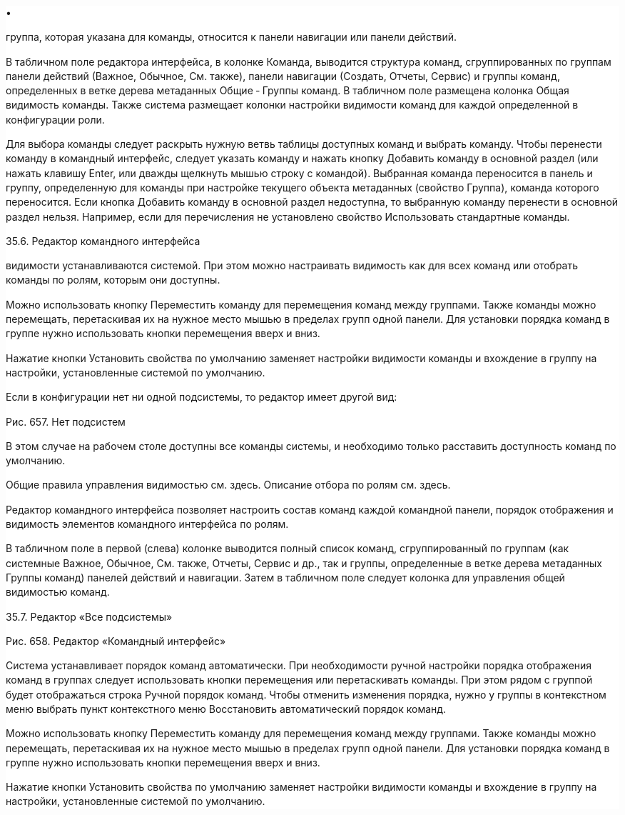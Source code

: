 •

группа, которая указана для команды, относится к панели навигации или панели действий.

В табличном поле редактора интерфейса, в колонке Команда, выводится структура команд, сгруппированных по группам панели действий (Важное, Обычное, См. также), панели навигации (Создать, Отчеты, Сервис) и группы команд, определенных в ветке дерева метаданных Общие ‑ Группы команд. В табличном поле размещена колонка Общая видимость команды. Также система размещает колонки настройки видимости команд для каждой определенной в конфигурации роли.

Для выбора команды следует раскрыть нужную ветвь таблицы доступных команд и выбрать команду. Чтобы перенести команду в командный интерфейс, следует указать команду и нажать кнопку Добавить команду в основной раздел (или нажать клавишу Enter, или дважды щелкнуть мышью строку с командой). Выбранная команда переносится в панель и группу, определенную для команды при настройке текущего объекта метаданных (свойство Группа), команда которого переносится. Если кнопка Добавить команду в основной раздел недоступна, то выбранную команду перенести в основной раздел нельзя. Например, если для перечисления не установлено свойство Использовать стандартные команды.

35.6. Редактор командного интерфейса

видимости устанавливаются системой. При этом можно настраивать видимость как для всех команд или отобрать команды по ролям, которым они доступны.

Можно использовать кнопку Переместить команду для перемещения команд между группами. Также команды можно перемещать, перетаскивая их на нужное место мышью в пределах групп одной панели. Для установки порядка команд в группе нужно использовать кнопки перемещения вверх и вниз.

Нажатие кнопки Установить свойства по умолчанию заменяет настройки видимости команды и вхождение в группу на настройки, установленные системой по умолчанию.

Если в конфигурации нет ни одной подсистемы, то редактор имеет другой вид:

Рис. 657. Нет подсистем

В этом случае на рабочем столе доступны все команды системы, и необходимо только расставить доступность команд по умолчанию.

Общие правила управления видимостью см. здесь. Описание отбора по ролям см. здесь.

Редактор командного интерфейса позволяет настроить состав команд каждой командной панели, порядок отображения и видимость элементов командного интерфейса по ролям.

В табличном поле в первой (слева) колонке выводится полный список команд, сгруппированный по группам (как системные Важное, Обычное, См. также, Отчеты, Сервис и др., так и группы, определенные в ветке дерева метаданных Группы команд) панелей действий и навигации. Затем в табличном поле следует колонка для управления общей видимостью команд.

35.7. Редактор «Все подсистемы»

Рис. 658. Редактор «Командный интерфейс»

Система устанавливает порядок команд автоматически. При необходимости ручной настройки порядка отображения команд в группах следует использовать кнопки перемещения или перетаскивать команды. При этом рядом с группой будет отображаться строка Ручной порядок команд. Чтобы отменить изменения порядка, нужно у группы в контекстном меню выбрать пункт контекстного меню Восстановить автоматический порядок команд.

Можно использовать кнопку Переместить команду для перемещения команд между группами. Также команды можно перемещать, перетаскивая их на нужное место мышью в пределах групп одной панели. Для установки порядка команд в группе нужно использовать кнопки перемещения вверх и вниз.

Нажатие кнопки Установить свойства по умолчанию заменяет настройки видимости команды и вхождение в группу на настройки, установленные системой по умолчанию.

